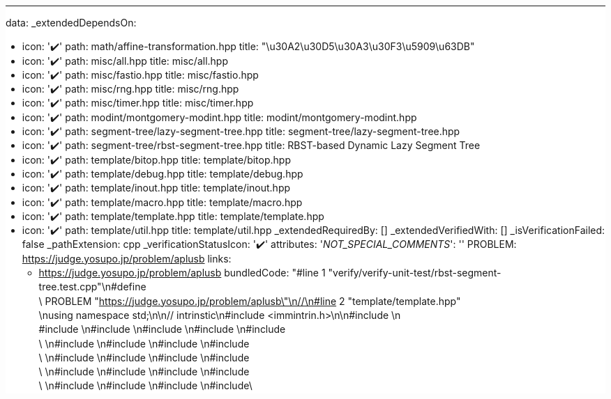 ---
data:
  _extendedDependsOn:
  - icon: ':heavy_check_mark:'
    path: math/affine-transformation.hpp
    title: "\u30A2\u30D5\u30A3\u30F3\u5909\u63DB"
  - icon: ':heavy_check_mark:'
    path: misc/all.hpp
    title: misc/all.hpp
  - icon: ':heavy_check_mark:'
    path: misc/fastio.hpp
    title: misc/fastio.hpp
  - icon: ':heavy_check_mark:'
    path: misc/rng.hpp
    title: misc/rng.hpp
  - icon: ':heavy_check_mark:'
    path: misc/timer.hpp
    title: misc/timer.hpp
  - icon: ':heavy_check_mark:'
    path: modint/montgomery-modint.hpp
    title: modint/montgomery-modint.hpp
  - icon: ':heavy_check_mark:'
    path: segment-tree/lazy-segment-tree.hpp
    title: segment-tree/lazy-segment-tree.hpp
  - icon: ':heavy_check_mark:'
    path: segment-tree/rbst-segment-tree.hpp
    title: RBST-based Dynamic Lazy Segment Tree
  - icon: ':heavy_check_mark:'
    path: template/bitop.hpp
    title: template/bitop.hpp
  - icon: ':heavy_check_mark:'
    path: template/debug.hpp
    title: template/debug.hpp
  - icon: ':heavy_check_mark:'
    path: template/inout.hpp
    title: template/inout.hpp
  - icon: ':heavy_check_mark:'
    path: template/macro.hpp
    title: template/macro.hpp
  - icon: ':heavy_check_mark:'
    path: template/template.hpp
    title: template/template.hpp
  - icon: ':heavy_check_mark:'
    path: template/util.hpp
    title: template/util.hpp
  _extendedRequiredBy: []
  _extendedVerifiedWith: []
  _isVerificationFailed: false
  _pathExtension: cpp
  _verificationStatusIcon: ':heavy_check_mark:'
  attributes:
    '*NOT_SPECIAL_COMMENTS*': ''
    PROBLEM: https://judge.yosupo.jp/problem/aplusb
    links:
    - https://judge.yosupo.jp/problem/aplusb
  bundledCode: "#line 1 \"verify/verify-unit-test/rbst-segment-tree.test.cpp\"\n#define\
    \ PROBLEM \"https://judge.yosupo.jp/problem/aplusb\"\n//\n#line 2 \"template/template.hpp\"\
    \nusing namespace std;\n\n// intrinstic\n#include <immintrin.h>\n\n#include <algorithm>\n\
    #include <array>\n#include <bitset>\n#include <cassert>\n#include <cctype>\n#include\
    \ <cfenv>\n#include <cfloat>\n#include <chrono>\n#include <cinttypes>\n#include\
    \ <climits>\n#include <cmath>\n#include <complex>\n#include <cstdarg>\n#include\
    \ <cstddef>\n#include <cstdint>\n#include <cstdio>\n#include <cstdlib>\n#include\
    \ <cstring>\n#include <deque>\n#include <fstream>\n#include <functional>\n#include\